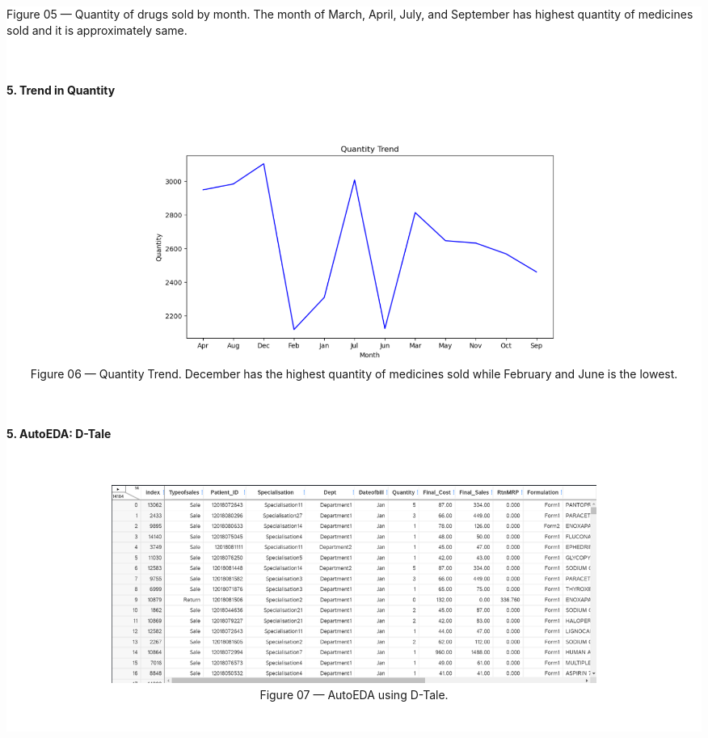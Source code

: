   Figure 05 — Quantity of drugs sold by month. The month of March, April, July, and September has highest quantity of medicines sold and it is approximately same.
</p>
<br>

#### 5. Trend in Quantity
<br>

<p align="center">
  <kbd><img width="500" src="https://raw.githubusercontent.com/dakshabrol/medical-inventory-optimization/main/images/fig%2006%20-%20Quantity%20Trend.png"></kbd> <br>
  Figure 06 — Quantity Trend. December has the highest quantity of medicines sold while February and June is the lowest.
</p>
<br>

#### 5. AutoEDA: D-Tale
<br>

<p align="center">
  <kbd><img width="600" src="https://raw.githubusercontent.com/dakshabrol/medical-inventory-optimization/main/images/fig%2007%20-%20AutoEDA%20using%20D-Tale.png"></kbd> <br>
  Figure 07 — AutoEDA using D-Tale.
</p>
<br>